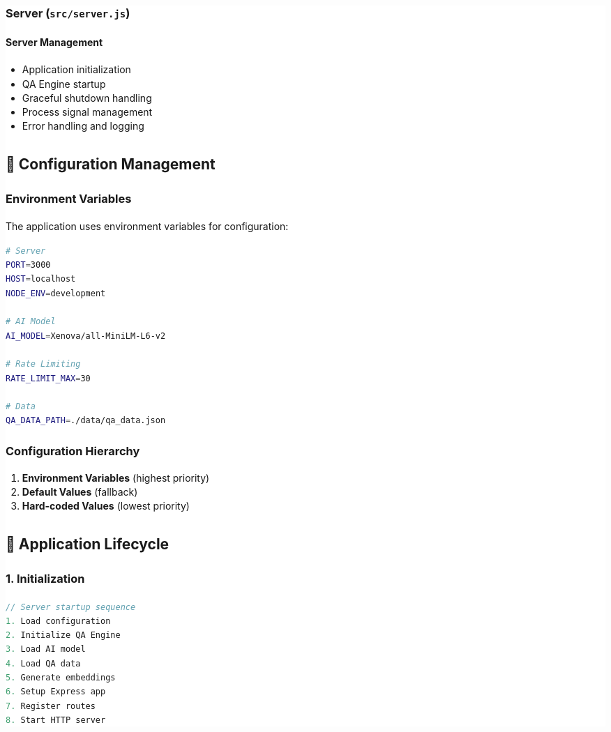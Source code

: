 ### **Server (`src/server.js`)**

#### Server Management
- Application initialization
- QA Engine startup
- Graceful shutdown handling
- Process signal management
- Error handling and logging

## 🔧 Configuration Management

### **Environment Variables**

The application uses environment variables for configuration:

```bash
# Server
PORT=3000
HOST=localhost
NODE_ENV=development

# AI Model
AI_MODEL=Xenova/all-MiniLM-L6-v2

# Rate Limiting
RATE_LIMIT_MAX=30

# Data
QA_DATA_PATH=./data/qa_data.json
```

### **Configuration Hierarchy**

1. **Environment Variables** (highest priority)
2. **Default Values** (fallback)
3. **Hard-coded Values** (lowest priority)

## 🚀 Application Lifecycle

### **1. Initialization**
```javascript
// Server startup sequence
1. Load configuration
2. Initialize QA Engine
3. Load AI model
4. Load QA data
5. Generate embeddings
6. Setup Express app
7. Register routes
8. Start HTTP server
```
